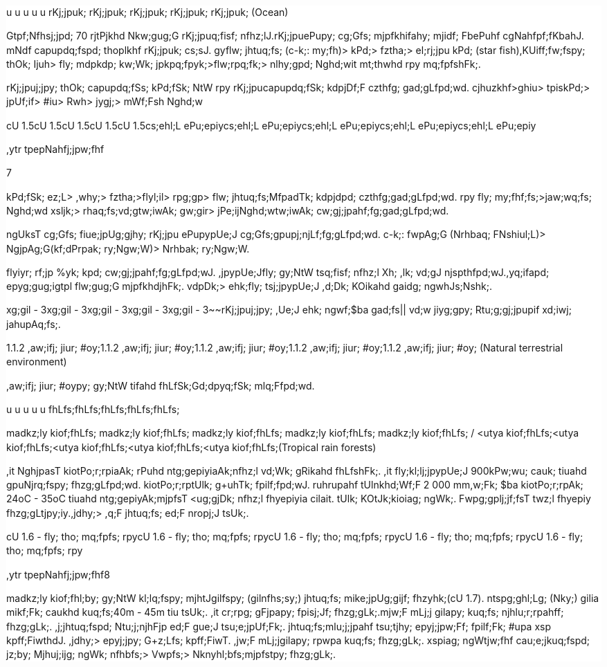 u u u u u rKj;jpuk; rKj;jpuk; rKj;jpuk; rKj;jpuk; rKj;jpuk; (Ocean)

Gtpf;Nfhsj;jpd; 70 rjtPjkhd Nkw;gug;G rKj;jpuq;fisf; nfhz;lJ.rKj;jpuePupy; cg;Gfs; mjpfkhifahy; mjidf; FbePuhf cgNahfpf;fKbahJ. mNdf capupdq;fspd; thoplkhf rKj;jpuk; cs;sJ. gyflw; jhtuq;fs; (c-k;: my;fh)> kPd;> fztha;> el;rj;jpu kPd; (star fish),KUiff;fw;fspy; thOk; Ijuh> fly; mdpkdp; kw;Wk; jpkpq;fpyk;>flw;rpq;fk;> nlhy;gpd; Nghd;wit mt;thwhd rpy mq;fpfshFk;.

rKj;jpuj;jpy; thOk; capupdq;fSs; kPd;fSk; NtW rpy rKj;jpucapupdq;fSk; kdpjDf;F czthfg; gad;gLfpd;wd. cjhuzkhf>ghiu> tpiskPd;> jpUf;if> #iu> Rwh> jygj;> mWf;Fsh Nghd;w

cU 1.5cU 1.5cU 1.5cU 1.5cU 1.5cs;ehl;L ePu;epiycs;ehl;L ePu;epiycs;ehl;L ePu;epiycs;ehl;L ePu;epiycs;ehl;L ePu;epiy

,ytr tpepNahfj;jpw;fhf

7

kPd;fSk; ez;L> ,why;> fztha;>flyl;il> rpg;gp> flw; jhtuq;fs;MfpadTk; kdpjdpd; czthfg;gad;gLfpd;wd. rpy fly; my;fhf;fs;>jaw;wq;fs; Nghd;wd xsljk;> rhaq;fs;vd;gtw;iwAk; gw;gir> jPe;ijNghd;wtw;iwAk; cw;gj;jpahf;fg;gad;gLfpd;wd.

ngUksT cg;Gfs; fiue;jpUg;gjhy; rKj;jpu ePupypUe;J cg;Gfs;gpupj;njLf;fg;gLfpd;wd. c-k;: fwpAg;G (Nrhbaq; FNshiul;L)> NgjpAg;G(kf;dPrpak; ry;Ngw;W)> Nrhbak; ry;Ngw;W.

flyiyr; rf;jp %yk; kpd; cw;gj;jpahf;fg;gLfpd;wJ. ,jpypUe;Jfly; gy;NtW tsq;fisf; nfhz;l Xh; ,lk; vd;gJ njspthfpd;wJ.,yq;ifapd; epyg;gug;igtpl flw;gug;G mjpfkhdjhFk;. vdpDk;> ehk;fly; tsj;jpypUe;J ,d;Dk; KOikahd gaidg; ngwhJs;Nshk;.

xg;gil - 3xg;gil - 3xg;gil - 3xg;gil - 3xg;gil - 3~~rKj;jpuj;jpy; ,Ue;J ehk; ngwf;$ba gad;fs|| vd;w jiyg;gpy; Rtu;g;gj;jpupif xd;iwj; jahupAq;fs;.

1.1.2 ,aw;ifj; jiur; #oy;1.1.2 ,aw;ifj; jiur; #oy;1.1.2 ,aw;ifj; jiur; #oy;1.1.2 ,aw;ifj; jiur; #oy;1.1.2 ,aw;ifj; jiur; #oy; (Natural terrestrial environment)

,aw;ifj; jiur; #oypy; gy;NtW tifahd fhLfSk;Gd;dpyq;fSk; mlq;Ffpd;wd.

u u u u u fhLfs;fhLfs;fhLfs;fhLfs;fhLfs;

madkz;ly kiof;fhLfs; madkz;ly kiof;fhLfs; madkz;ly kiof;fhLfs; madkz;ly kiof;fhLfs; madkz;ly kiof;fhLfs; / <utya kiof;fhLfs;<utya kiof;fhLfs;<utya kiof;fhLfs;<utya kiof;fhLfs;<utya kiof;fhLfs;(Tropical rain forests)

,it NghjpasT kiotPo;r;rpiaAk; rPuhd ntg;gepiyiaAk;nfhz;l vd;Wk; gRikahd fhLfshFk;. ,it fly;kl;lj;jpypUe;J 900kPw;wu; cauk; tiuahd gpuNjrq;fspy; fhzg;gLfpd;wd. kiotPo;r;rptUlk; g+uhTk; fpilf;fpd;wJ. ruhrupahf tUlnkhd;Wf;F 2 000 mm,w;Fk; $ba kiotPo;r;rpAk; 24oC - 35oC tiuahd ntg;gepiyAk;mjpfsT <ug;gjDk; nfhz;l fhyepiyia cilait. tUlk; KOtJk;kioiag; ngWk;. Fwpg;gplj;jf;fsT twz;l fhyepiy fhzg;gLtjpy;iy.,jdhy;> ,q;F jhtuq;fs; ed;F nropj;J tsUk;.

cU 1.6 - fly; tho; mq;fpfs; rpycU 1.6 - fly; tho; mq;fpfs; rpycU 1.6 - fly; tho; mq;fpfs; rpycU 1.6 - fly; tho; mq;fpfs; rpycU 1.6 - fly; tho; mq;fpfs; rpy

,ytr tpepNahfj;jpw;fhf8

madkz;ly kiof;fhl;by; gy;NtW kl;lq;fspy; mjhtJgilfspy; (gilnfhs;sy;) jhtuq;fs; mike;jpUg;gijf; fhzyhk;(cU 1.7). ntspg;ghl;Lg; (Nky;) gilia mikf;Fk; caukhd kuq;fs;40m - 45m tiu tsUk;. ,it cr;rpg; gFjpapy; fpisj;Jf; fhzg;gLk;.mjw;F mLj;j gilapy; kuq;fs; njhlu;r;rpahff; fhzg;gLk;. ,j;jhtuq;fspd; Ntu;j;njhFjp ed;F gue;J tsu;e;jpUf;Fk;. jhtuq;fs;mlu;j;jpahf tsu;tjhy; epyj;jpw;Ff; fpilf;Fk; #upa xsp kpff;FiwthdJ. ,jdhy;> epyj;jpy; G+z;Lfs; kpff;FiwT. ,jw;F mLj;jgilapy; rpwpa kuq;fs; fhzg;gLk;. xspiag; ngWtjw;fhf cau;e;jkuq;fspd; jz;by; Mjhuj;ijg; ngWk; nfhbfs;> Vwpfs;> Nknyhl;bfs;mjpfstpy; fhzg;gLk;.
